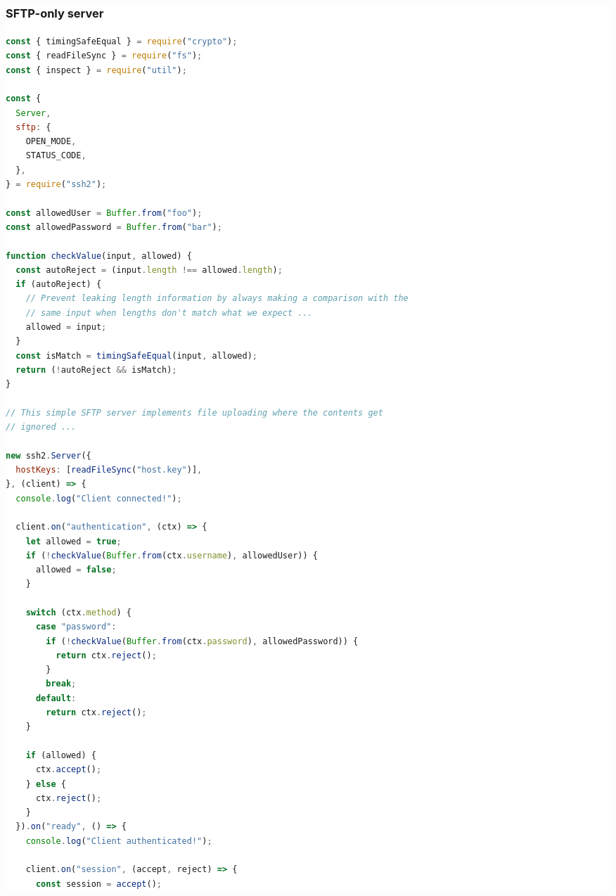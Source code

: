 ### SFTP-only server

```js
const { timingSafeEqual } = require("crypto");
const { readFileSync } = require("fs");
const { inspect } = require("util");

const {
  Server,
  sftp: {
    OPEN_MODE,
    STATUS_CODE,
  },
} = require("ssh2");

const allowedUser = Buffer.from("foo");
const allowedPassword = Buffer.from("bar");

function checkValue(input, allowed) {
  const autoReject = (input.length !== allowed.length);
  if (autoReject) {
    // Prevent leaking length information by always making a comparison with the
    // same input when lengths don't match what we expect ...
    allowed = input;
  }
  const isMatch = timingSafeEqual(input, allowed);
  return (!autoReject && isMatch);
}

// This simple SFTP server implements file uploading where the contents get
// ignored ...

new ssh2.Server({
  hostKeys: [readFileSync("host.key")],
}, (client) => {
  console.log("Client connected!");

  client.on("authentication", (ctx) => {
    let allowed = true;
    if (!checkValue(Buffer.from(ctx.username), allowedUser)) {
      allowed = false;
    }

    switch (ctx.method) {
      case "password":
        if (!checkValue(Buffer.from(ctx.password), allowedPassword)) {
          return ctx.reject();
        }
        break;
      default:
        return ctx.reject();
    }

    if (allowed) {
      ctx.accept();
    } else {
      ctx.reject();
    }
  }).on("ready", () => {
    console.log("Client authenticated!");

    client.on("session", (accept, reject) => {
      const session = accept();
```